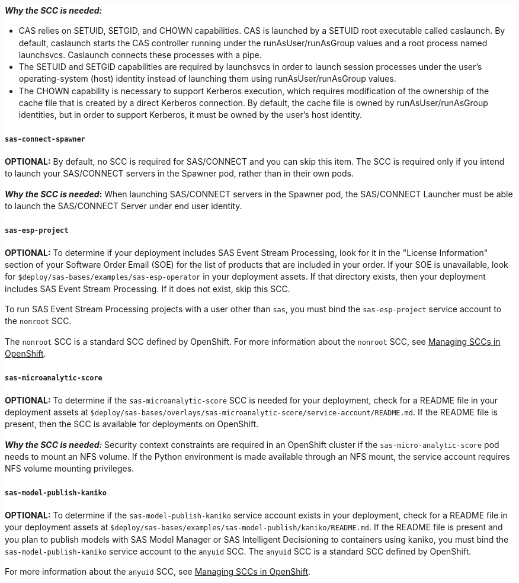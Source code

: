 ***Why the SCC is needed:*** 

- CAS relies on SETUID, SETGID, and CHOWN capabilities. CAS is launched by a SETUID root executable called caslaunch. By default, caslaunch starts the CAS controller running under the runAsUser/runAsGroup values and a root process named launchsvcs. Caslaunch connects these processes with a pipe. 
- The SETUID and SETGID capabilities are required by launchsvcs in order to launch session processes under the user’s operating-system (host) identity instead of launching them using runAsUser/runAsGroup values. 
- The CHOWN capability is necessary to support Kerberos execution, which requires modification of the ownership of the cache file that is created by a direct Kerberos connection. By default, the cache file is owned by runAsUser/runAsGroup identities, but in order to support Kerberos, it must be owned by the user’s host identity.


#### `sas-connect-spawner`
**OPTIONAL:** By default, no SCC is required for SAS/CONNECT and you can skip this item. The SCC is required only if you intend to launch your SAS/CONNECT servers in the Spawner pod, rather than in their own pods. 

***Why the SCC is needed*:** When launching SAS/CONNECT servers in the Spawner pod, the SAS/CONNECT Launcher must be able to launch the SAS/CONNECT Server under end user identity.

#### `sas-esp-project`
**OPTIONAL:** To determine if your deployment includes SAS Event Stream Processing, look for it in the "License Information" section of your Software Order Email (SOE) for the list of products that are included in your order. If your SOE is unavailable, look for `$deploy/sas-bases/examples/sas-esp-operator` in your deployment assets. If that directory exists, then your deployment includes SAS Event Stream Processing. If it does not exist, skip this SCC.

To run SAS Event Stream Processing projects with a user other than `sas`, you must bind the `sas-esp-project` service account to the `nonroot` SCC.

The `nonroot` SCC is a standard SCC defined by OpenShift. For more information about the `nonroot` SCC, see [Managing SCCs in OpenShift](https://cloud.redhat.com/blog/managing-sccs-in-openshift).

#### `sas-microanalytic-score`
**OPTIONAL:** To determine if the `sas-microanalytic-score` SCC is needed for your deployment, check for a README file in your deployment assets at `$deploy/sas-bases/overlays/sas-microanalytic-score/service-account/README.md`. If the README file is present, then the SCC is available for deployments on OpenShift.

***Why the SCC is needed:*** Security context constraints are required in an OpenShift cluster if the `sas-micro-analytic-score` pod needs to mount an NFS volume. If the Python environment is made available through an NFS mount, the service account requires NFS volume mounting privileges.

#### `sas-model-publish-kaniko`
**OPTIONAL:** To determine if the `sas-model-publish-kaniko` service account exists in your deployment, check for a README file in your deployment assets at `$deploy/sas-bases/examples/sas-model-publish/kaniko/README.md`. If the README file is present and you plan to publish models with SAS Model Manager or SAS Intelligent Decisioning to containers using kaniko, you must bind the `sas-model-publish-kaniko` service account to the `anyuid` SCC. The `anyuid` SCC is a standard SCC defined by OpenShift. 

For more information about the `anyuid` SCC, see [Managing SCCs in OpenShift](https://cloud.redhat.com/blog/managing-sccs-in-openshift). 
